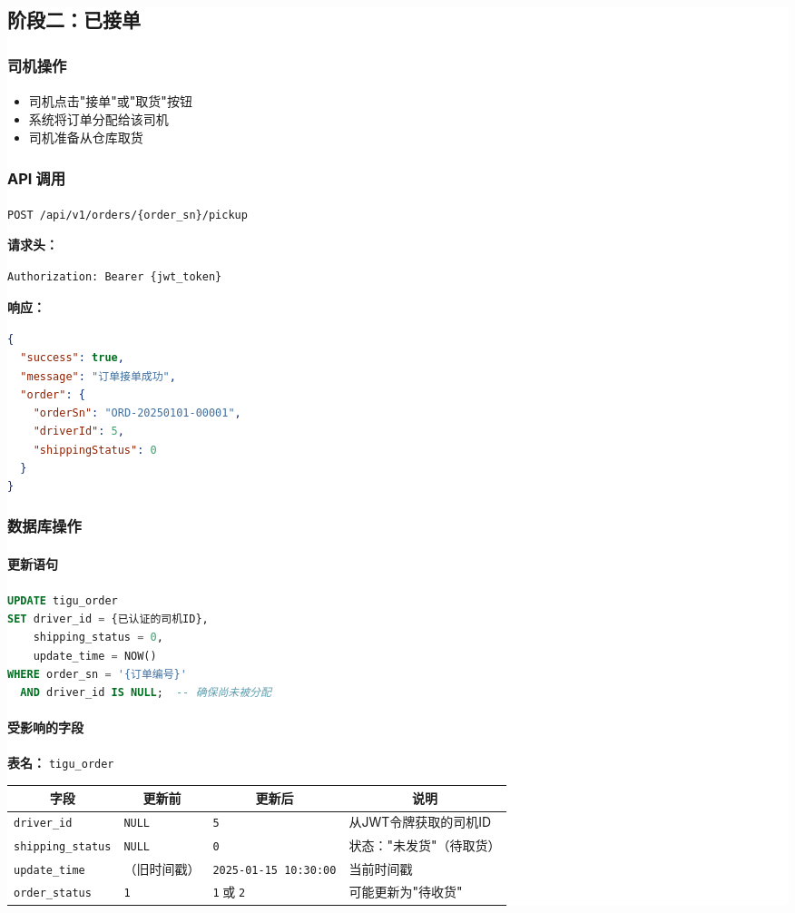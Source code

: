 ## 阶段二：已接单

### 司机操作
- 司机点击"接单"或"取货"按钮
- 系统将订单分配给该司机
- 司机准备从仓库取货

### API 调用
```http
POST /api/v1/orders/{order_sn}/pickup
```

**请求头：**
```
Authorization: Bearer {jwt_token}
```

**响应：**
```json
{
  "success": true,
  "message": "订单接单成功",
  "order": {
    "orderSn": "ORD-20250101-00001",
    "driverId": 5,
    "shippingStatus": 0
  }
}
```

### 数据库操作

#### 更新语句
```sql
UPDATE tigu_order
SET driver_id = {已认证的司机ID},
    shipping_status = 0,
    update_time = NOW()
WHERE order_sn = '{订单编号}'
  AND driver_id IS NULL;  -- 确保尚未被分配
```

#### 受影响的字段

**表名：** `tigu_order`

| 字段 | 更新前 | 更新后 | 说明 |
|------|--------|--------|------|
| `driver_id` | `NULL` | `5` | 从JWT令牌获取的司机ID |
| `shipping_status` | `NULL` | `0` | 状态："未发货"（待取货） |
| `update_time` | （旧时间戳） | `2025-01-15 10:30:00` | 当前时间戳 |
| `order_status` | `1` | `1` 或 `2` | 可能更新为"待收货" |
